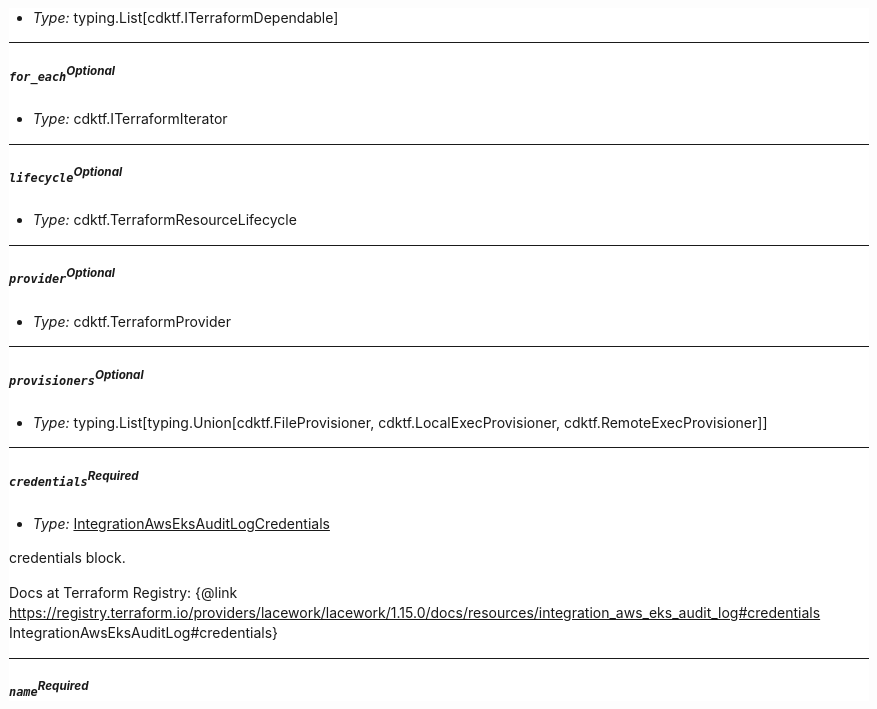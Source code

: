 - *Type:* typing.List[cdktf.ITerraformDependable]

---

##### `for_each`<sup>Optional</sup> <a name="for_each" id="rhizo-co-terraform-provider-lacework.integrationAwsEksAuditLog.IntegrationAwsEksAuditLog.Initializer.parameter.forEach"></a>

- *Type:* cdktf.ITerraformIterator

---

##### `lifecycle`<sup>Optional</sup> <a name="lifecycle" id="rhizo-co-terraform-provider-lacework.integrationAwsEksAuditLog.IntegrationAwsEksAuditLog.Initializer.parameter.lifecycle"></a>

- *Type:* cdktf.TerraformResourceLifecycle

---

##### `provider`<sup>Optional</sup> <a name="provider" id="rhizo-co-terraform-provider-lacework.integrationAwsEksAuditLog.IntegrationAwsEksAuditLog.Initializer.parameter.provider"></a>

- *Type:* cdktf.TerraformProvider

---

##### `provisioners`<sup>Optional</sup> <a name="provisioners" id="rhizo-co-terraform-provider-lacework.integrationAwsEksAuditLog.IntegrationAwsEksAuditLog.Initializer.parameter.provisioners"></a>

- *Type:* typing.List[typing.Union[cdktf.FileProvisioner, cdktf.LocalExecProvisioner, cdktf.RemoteExecProvisioner]]

---

##### `credentials`<sup>Required</sup> <a name="credentials" id="rhizo-co-terraform-provider-lacework.integrationAwsEksAuditLog.IntegrationAwsEksAuditLog.Initializer.parameter.credentials"></a>

- *Type:* <a href="#rhizo-co-terraform-provider-lacework.integrationAwsEksAuditLog.IntegrationAwsEksAuditLogCredentials">IntegrationAwsEksAuditLogCredentials</a>

credentials block.

Docs at Terraform Registry: {@link https://registry.terraform.io/providers/lacework/lacework/1.15.0/docs/resources/integration_aws_eks_audit_log#credentials IntegrationAwsEksAuditLog#credentials}

---

##### `name`<sup>Required</sup> <a name="name" id="rhizo-co-terraform-provider-lacework.integrationAwsEksAuditLog.IntegrationAwsEksAuditLog.Initializer.parameter.name"></a>
